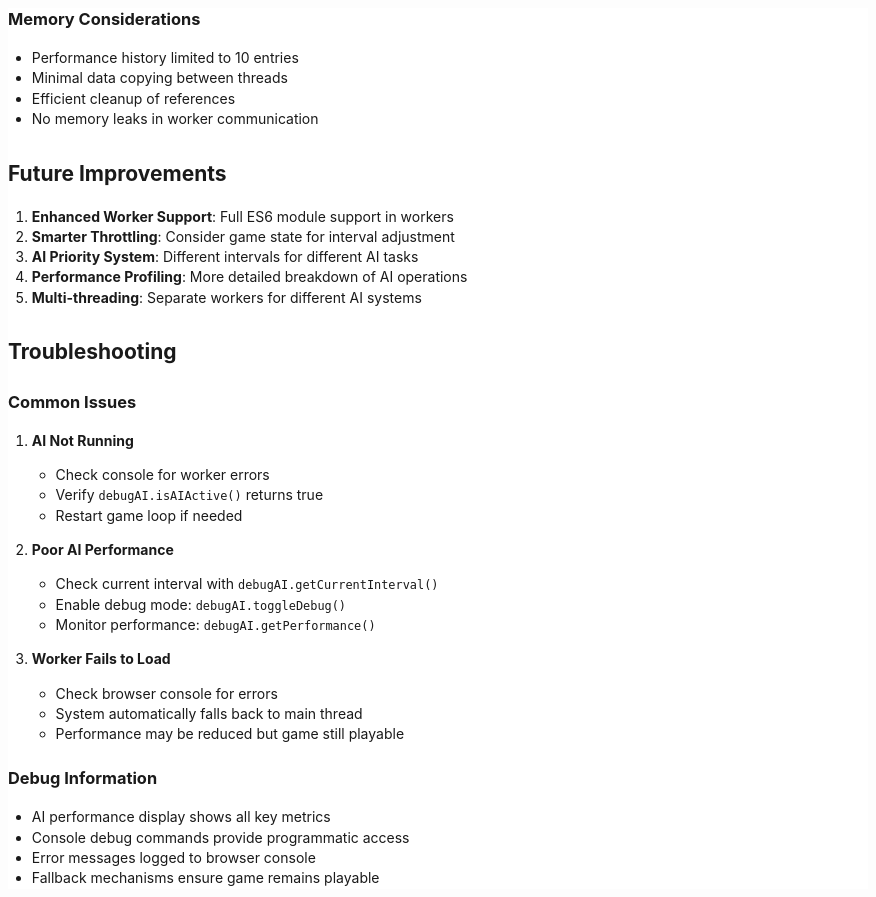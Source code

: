 ### Memory Considerations
- Performance history limited to 10 entries
- Minimal data copying between threads
- Efficient cleanup of references
- No memory leaks in worker communication

## Future Improvements

1. **Enhanced Worker Support**: Full ES6 module support in workers
2. **Smarter Throttling**: Consider game state for interval adjustment
3. **AI Priority System**: Different intervals for different AI tasks
4. **Performance Profiling**: More detailed breakdown of AI operations
5. **Multi-threading**: Separate workers for different AI systems

## Troubleshooting

### Common Issues

1. **AI Not Running**
   - Check console for worker errors
   - Verify `debugAI.isAIActive()` returns true
   - Restart game loop if needed

2. **Poor AI Performance**
   - Check current interval with `debugAI.getCurrentInterval()`
   - Enable debug mode: `debugAI.toggleDebug()`
   - Monitor performance: `debugAI.getPerformance()`

3. **Worker Fails to Load**
   - Check browser console for errors
   - System automatically falls back to main thread
   - Performance may be reduced but game still playable

### Debug Information
- AI performance display shows all key metrics
- Console debug commands provide programmatic access
- Error messages logged to browser console
- Fallback mechanisms ensure game remains playable
